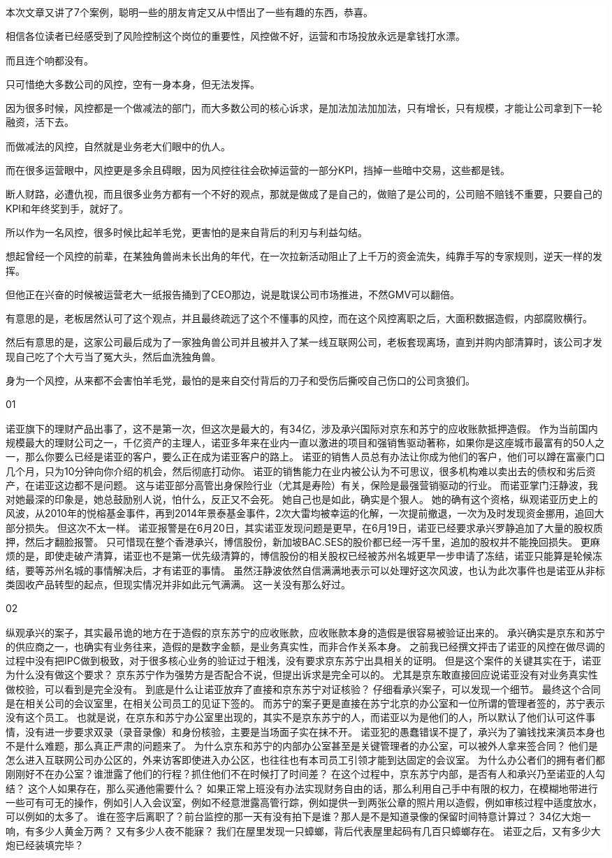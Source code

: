   

  

本次文章又讲了7个案例，聪明一些的朋友肯定又从中悟出了一些有趣的东西，恭喜。

  

相信各位读者已经感受到了风险控制这个岗位的重要性，风控做不好，运营和市场投放永远是拿钱打水漂。

  

而且连个响都没有。

  

只可惜绝大多数公司的风控，空有一身本身，但无法发挥。

  

因为很多时候，风控都是一个做减法的部门，而大多数公司的核心诉求，是加法加法加加法，只有增长，只有规模，才能让公司拿到下一轮融资，活下去。

  

而做减法的风控，自然就是业务老大们眼中的仇人。

  

而在很多运营眼中，风控更是多余且碍眼，因为风控往往会砍掉运营的一部分KPI，挡掉一些暗中交易，这些都是钱。

  

断人财路，必遭仇视，而且很多业务方都有一个不好的观点，那就是做成了是自己的，做赔了是公司的，公司赔不赔钱不重要，只要自己的KPI和年终奖到手，就好了。

  

所以作为一名风控，很多时候比起羊毛党，更害怕的是来自背后的利刃与利益勾结。

  

想起曾经一个风控的前辈，在某独角兽尚未长出角的年代，在一次拉新活动阻止了上千万的资金流失，纯靠手写的专家规则，逆天一样的发挥。

  

但他正在兴奋的时候被运营老大一纸报告捅到了CEO那边，说是耽误公司市场推进，不然GMV可以翻倍。

  

有意思的是，老板居然认可了这个观点，并且最终疏远了这个不懂事的风控，而在这个风控离职之后，大面积数据造假，内部腐败横行。

  

然后有意思的是，这家公司最后成为了一家独角兽公司并且被并入了某一线互联网公司，老板套现离场，直到并购内部清算时，该公司才发现自己吃了个大亏当了冤大头，然后血洗独角兽。

  

身为一个风控，从来都不会害怕羊毛党，最怕的是来自交付背后的刀子和受伤后撕咬自己伤口的公司贪狼们。

01

诺亚旗下的理财产品出事了，这不是第一次，但这次是最大的，有34亿，涉及承兴国际对京东和苏宁的应收账款抵押造假。 作为当前国内规模最大的理财公司之一，千亿资产的主理人，诺亚多年来在业内一直以激进的项目和强销售驱动著称，如果你是这座城市最富有的50人之一，那么你要么已经是诺亚的客户，要么正在成为诺亚客户的路上。 诺亚的销售人员总有办法让你成为他们的客户，他们可以蹲在富豪门口几个月，只为10分钟向你介绍的机会，然后彻底打动你。 诺亚的销售能力在业内被公认为不可思议，很多机构难以卖出去的债权和劣后资产，在诺亚这边都不是问题。 这与诺亚部分高管出身保险行业（尤其是寿险）有关，保险是最强营销驱动的行业。 而诺亚掌门汪静波，我对她最深的印象是，她总鼓励别人说，怕什么，反正又不会死。 她自己也是如此，确实是个狠人。 她的确有这个资格，纵观诺亚历史上的风波，从2010年的悦榕基金事件，再到2014年景泰基金事件，2次大雷均被幸运的化解，一次提前撤退，一次为及时发现资金挪用，追回大部分损失。 但这次不太一样。 诺亚报警是在6月20日，其实诺亚发现问题是更早，在6月19日，诺亚已经要求承兴罗静追加了大量的股权质押，然后才翻脸报警。 只可惜现在整个香港承兴，博信股份，新加坡BAC.SES的股价都已经一泻千里，追加的股权并不能挽回损失。 更麻烦的是，即使走破产清算，诺亚也不是第一优先级清算的，博信股份的相关股权已经被苏州名城更早一步申请了冻结，诺亚只能算是轮候冻结，要等苏州名城的事情解决后，才有诺亚的事情。 虽然汪静波依然自信满满地表示可以处理好这次风波，也认为此次事件也是诺亚从非标类固收产品转型的起点，但现实情况并非如此元气满满。 这一关没有那么好过。

02

纵观承兴的案子，其实最吊诡的地方在于造假的京东苏宁的应收账款，应收账款本身的造假是很容易被验证出来的。 承兴确实是京东和苏宁的供应商之一，也确实有业务往来，造假的是数字金额，是业务真实性，而非合作关系本身。 之前我已经撰文抨击了诺亚的风控在做尽调的过程中没有把IPC做到极致，对于很多核心业务的验证过于粗浅，没有要求京东苏宁出具相关的证明。 但是这个案件的关键其实在于，诺亚为什么没有做这个要求？ 京东苏宁作为强势方是否配合不说，但提出诉求是完全可以的。 尤其是京东敢直接回应说诺亚没有对业务真实性做校验，可以看到是完全没有。 到底是什么让诺亚放弃了直接和京东苏宁对证核验？ 仔细看承兴案子，可以发现一个细节。 最终这个合同是在相关公司的会议室里，在相关公司员工的见证下签的。 而苏宁的案子更是直接在苏宁北京的办公室和一位所谓的管理者签的，苏宁表示没有这个员工。 也就是说，在京东和苏宁办公室里出现的，其实不是京东苏宁的人，而诺亚以为是他们的人，所以默认了他们认可这件事情，没有进一步要求双录（录音录像）和身份核验，主要是当场面子实在抹不开。 诺亚犯的愚蠢错误不提了，承兴为了骗钱找来演员本身也不是什么难题，那么真正严肃的问题来了。 为什么京东和苏宁的内部办公室甚至是关键管理者的办公室，可以被外人拿来签合同？ 他们是怎么进入互联网公司办公区的，外来访客即使进入办公区，也往往也有本司员工引领才能到达固定的会议室。 为什么办公者们的拥有者们都刚刚好不在办公室？谁泄露了他们的行程？抓住他们不在时候打了时间差？ 在这个过程中，京东苏宁内部，是否有人和承兴乃至诺亚的人勾结？ 这个人如果存在，那么买通他需要什么？ 如果正常上班没有办法实现财务自由的话，那么利用自己手中有限的权力，在模糊地带进行一些可有可无的操作，例如引人入会议室，例如不经意泄露高管行踪，例如提供一到两张公章的照片用以造假，例如审核过程中适度放水，可以例如的太多了。 谁在签字后离职了？前台监控的那一天有没有拍下是谁？那人是不是知道录像的保留时间特意计算过？ 34亿大炮一响，有多少人黄金万两？ 又有多少人夜不能寐？ 我们在屋里发现一只蟑螂，背后代表屋里起码有几百只蟑螂存在。 诺亚之后，又有多少大炮已经装填完毕？
